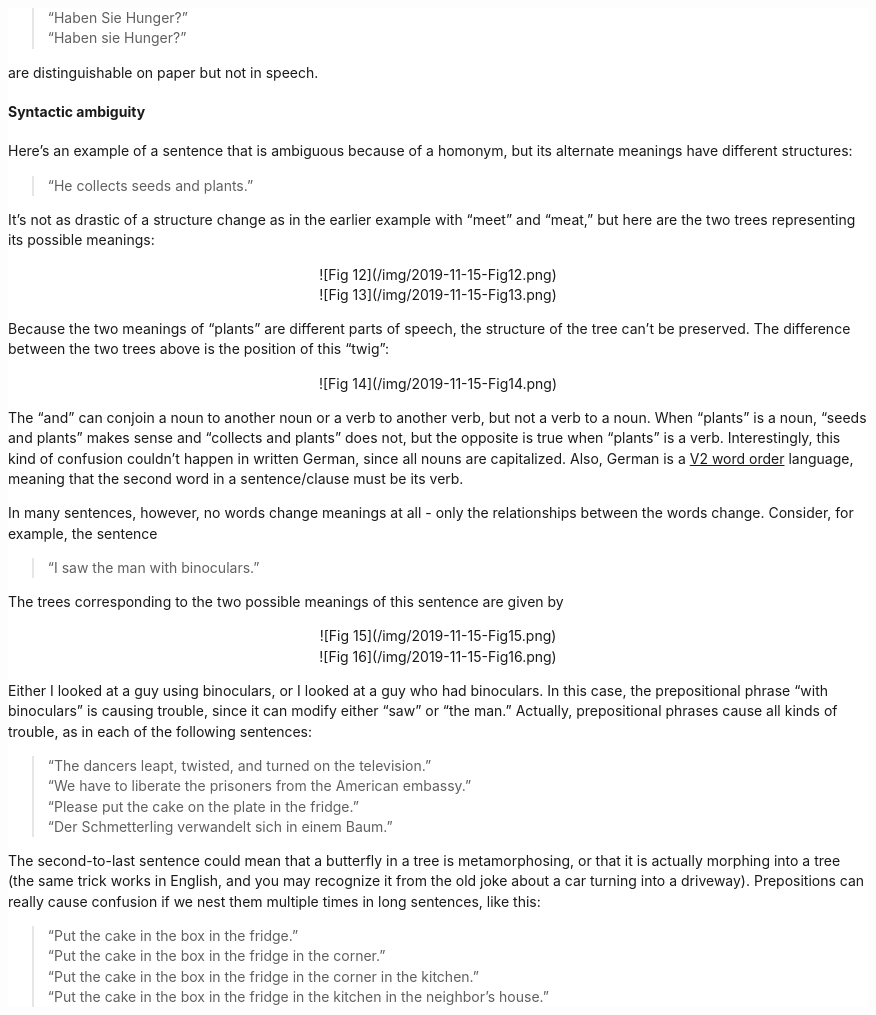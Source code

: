 > “Haben Sie Hunger?”  
> “Haben sie Hunger?”

are distinguishable on paper but not in speech.  

#### Syntactic ambiguity <a id="toc-section-6" class="toc-section"></a>

Here’s an example of a sentence that is ambiguous because of a homonym, but its alternate meanings have different structures:

> “He collects seeds and plants.”

It’s not as drastic of a structure change as in the earlier example with “meet” and “meat,” but here are the two trees representing its possible meanings:

<center>![Fig 12](/img/2019-11-15-Fig12.png)</center>

<center>![Fig 13](/img/2019-11-15-Fig13.png)</center>

Because the two meanings of “plants” are different parts of speech, the structure of the tree can’t be preserved. The difference between the two trees above is the position of this “twig”:

<center>![Fig 14](/img/2019-11-15-Fig14.png)</center>

The “and” can conjoin a noun to another noun or a verb to another verb, but not a verb to a noun. When “plants” is a noun, “seeds and plants” makes sense and “collects and plants” does not, but the opposite is true when “plants” is a verb. Interestingly, this kind of confusion couldn’t happen in written German, since all nouns are capitalized. Also, German is a [V2 word order](https://en.wikipedia.org/wiki/V2_word_order) language, meaning that the second word in a sentence/clause must be its verb.

In many sentences, however, no words change meanings at all - only the relationships between the words change. Consider, for example, the sentence

> “I saw the man with binoculars.”

The trees corresponding to the two possible meanings of this sentence are given by

<center>![Fig 15](/img/2019-11-15-Fig15.png)</center>

<center>![Fig 16](/img/2019-11-15-Fig16.png)</center>

Either I looked at a guy using binoculars, or I looked at a guy who had binoculars. In this case, the prepositional phrase “with binoculars” is causing trouble, since it can modify either “saw” or “the man.” Actually, prepositional phrases cause all kinds of trouble, as in each of the following sentences:

> “The dancers leapt, twisted, and turned on the television.”  
> “We have to liberate the prisoners from the American embassy.”  
> “Please put the cake on the plate in the fridge.”  
> “Der Schmetterling verwandelt sich in einem Baum.”  

The second-to-last sentence could mean that a butterfly in a tree is metamorphosing, or that it is actually morphing into a tree (the same trick works in English, and you may recognize it from the old joke about a car turning into a driveway). Prepositions can really cause confusion if we nest them multiple times in long sentences, like this:

> “Put the cake in the box in the fridge.”  
> “Put the cake in the box in the fridge in the corner.”  
> “Put the cake in the box in the fridge in the corner in the kitchen.”  
> “Put the cake in the box in the fridge in the kitchen in the neighbor’s house.”  
